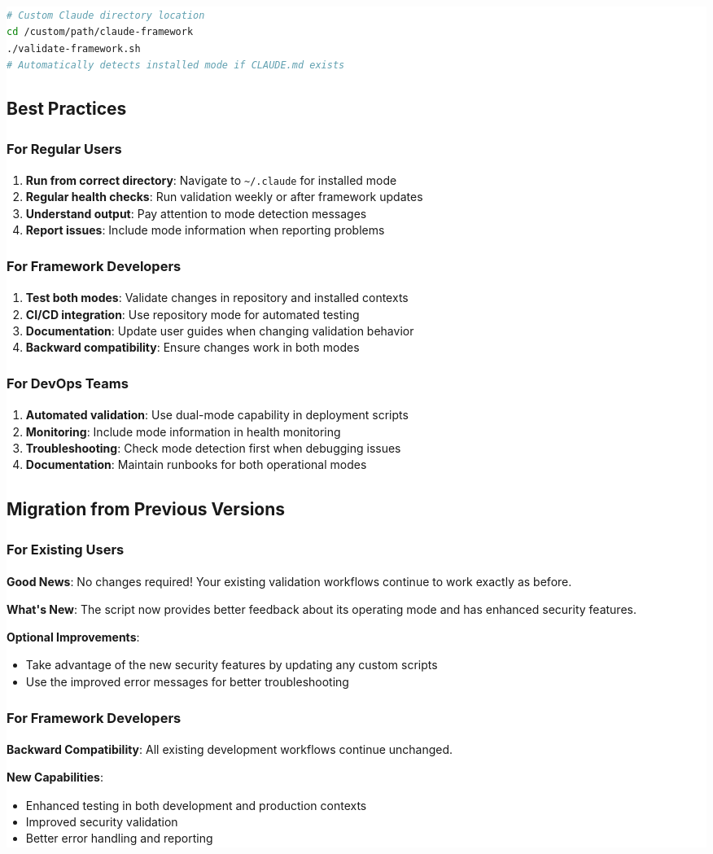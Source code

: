 ```bash
# Custom Claude directory location
cd /custom/path/claude-framework
./validate-framework.sh
# Automatically detects installed mode if CLAUDE.md exists
```

## Best Practices

### For Regular Users

1. **Run from correct directory**: Navigate to `~/.claude` for installed mode
2. **Regular health checks**: Run validation weekly or after framework updates
3. **Understand output**: Pay attention to mode detection messages
4. **Report issues**: Include mode information when reporting problems

### For Framework Developers

1. **Test both modes**: Validate changes in repository and installed contexts
2. **CI/CD integration**: Use repository mode for automated testing
3. **Documentation**: Update user guides when changing validation behavior
4. **Backward compatibility**: Ensure changes work in both modes

### For DevOps Teams

1. **Automated validation**: Use dual-mode capability in deployment scripts
2. **Monitoring**: Include mode information in health monitoring
3. **Troubleshooting**: Check mode detection first when debugging issues
4. **Documentation**: Maintain runbooks for both operational modes

## Migration from Previous Versions

### For Existing Users

**Good News**: No changes required! Your existing validation workflows continue to work exactly as before.

**What's New**: The script now provides better feedback about its operating mode and has enhanced security features.

**Optional Improvements**: 
- Take advantage of the new security features by updating any custom scripts
- Use the improved error messages for better troubleshooting

### For Framework Developers

**Backward Compatibility**: All existing development workflows continue unchanged.

**New Capabilities**: 
- Enhanced testing in both development and production contexts
- Improved security validation
- Better error handling and reporting
